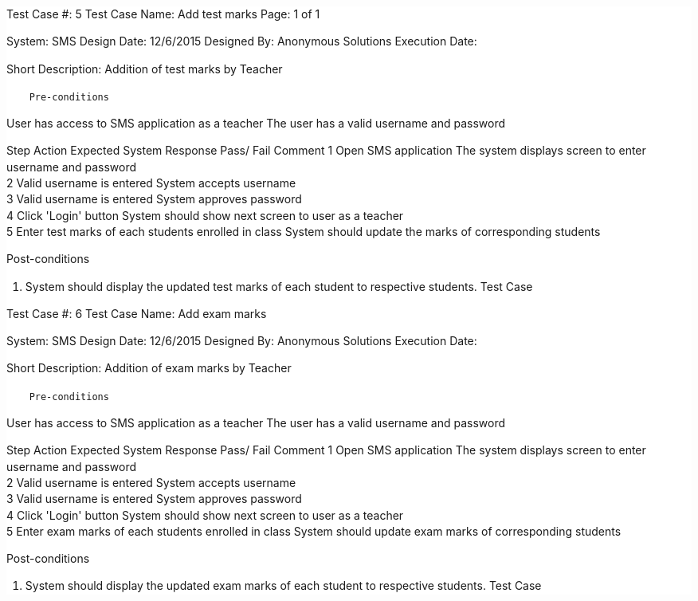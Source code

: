 

Test Case #: 5                                                                           Test Case Name: Add test marks 			Page: 1 of 1

System: SMS                                                                             Design Date: 12/6/2015
Designed By: Anonymous Solutions			        Execution Date:

Short Description: Addition of test marks by Teacher 



        Pre-conditions
User has access to SMS application as a teacher
The user has a valid username and password





Step	Action	Expected System Response	Pass/ Fail	Comment
1	Open SMS application	The system displays screen to enter username and password		
2	Valid username is entered	System accepts username		
3	Valid username is entered	 System approves password		
4	Click 'Login' button	System should show next screen to user as a teacher		
5	Enter test marks of each students enrolled in class	 System should update the marks of corresponding students 		

Post-conditions
1.   System should display the updated test marks of each student to respective students. 
Test Case



Test Case #: 6                                                                           Test Case Name: Add exam marks			

System: SMS                                                                             Design Date: 12/6/2015
Designed By: Anonymous Solutions			        Execution Date:

Short Description: Addition of exam marks by Teacher 



        Pre-conditions
User has access to SMS application as a teacher
The user has a valid username and password





Step	Action	Expected System Response	Pass/ Fail	Comment
1	Open SMS application	The system displays screen to enter username and password		
2	Valid username is entered	System accepts username		
3	Valid username is entered	 System approves password		
4	Click 'Login' button	System should show next screen to user as a teacher		
5	Enter exam marks of each students enrolled in class	 System should update exam marks of corresponding students 		

Post-conditions
1.   System should display the updated exam marks of each student to respective students. 
Test Case
